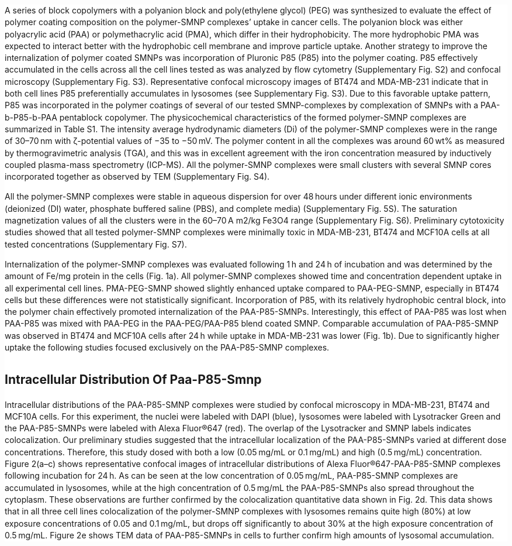 A series of block copolymers with a polyanion block and poly(ethylene glycol) (PEG) was synthesized to evaluate the effect of polymer coating composition on the polymer-SMNP complexes’ uptake in cancer cells. The polyanion block was either polyacrylic acid (PAA) or polymethacrylic acid (PMA), which differ in their hydrophobicity. The more hydrophobic PMA was expected to interact better with the hydrophobic cell membrane and improve particle uptake. Another strategy to improve the internalization of polymer coated SMNPs was incorporation of Pluronic P85 (P85) into the polymer coating. P85 effectively accumulated in the cells across all the cell lines tested as was analyzed by flow cytometry (Supplementary Fig. S2) and confocal microscopy (Supplementary Fig. S3). Representative confocal microscopy images of BT474 and MDA-MB-231 indicate that in both cell lines P85 preferentially accumulates in lysosomes (see Supplementary Fig. S3). Due to this favorable uptake pattern, P85 was incorporated in the polymer coatings of several of our tested SMNP-complexes by complexation of SMNPs with a PAA-b-P85-b-PAA pentablock copolymer. The physicochemical characteristics of the formed polymer-SMNP complexes are summarized in Table S1. The intensity average hydrodynamic diameters (Di) of the polymer-SMNP complexes were in the range of 30–70 nm with ζ-potential values of −35 to −50 mV. The polymer content in all the complexes was around 60 wt% as measured by thermogravimetric analysis (TGA), and this was in excellent agreement with the iron concentration measured by inductively coupled plasma-mass spectrometry (ICP-MS). All the polymer-SMNP complexes were small clusters with several SMNP cores incorporated together as observed by TEM (Supplementary Fig. S4).

All the polymer-SMNP complexes were stable in aqueous dispersion for over 48 hours under different ionic environments (deionized (DI) water, phosphate buffered saline (PBS), and complete media) (Supplementary Fig. 5S). The saturation magnetization values of all the clusters were in the 60–70 A m2/kg Fe3O4 range (Supplementary Fig. S6). Preliminary cytotoxicity studies showed that all tested polymer-SMNP complexes were minimally toxic in MDA-MB-231, BT474 and MCF10A cells at all tested concentrations (Supplementary Fig. S7).

Internalization of the polymer-SMNP complexes was evaluated following 1 h and 24 h of incubation and was determined by the amount of Fe/mg protein in the cells (Fig. 1a). All polymer-SMNP complexes showed time and concentration dependent uptake in all experimental cell lines. PMA-PEG-SMNP showed slightly enhanced uptake compared to PAA-PEG-SMNP, especially in BT474 cells but these differences were not statistically significant. Incorporation of P85, with its relatively hydrophobic central block, into the polymer chain effectively promoted internalization of the PAA-P85-SMNPs. Interestingly, this effect of PAA-P85 was lost when PAA-P85 was mixed with PAA-PEG in the PAA-PEG/PAA-P85 blend coated SMNP. Comparable accumulation of PAA-P85-SMNP was observed in BT474 and MCF10A cells after 24 h while uptake in MDA-MB-231 was lower (Fig. 1b). Due to significantly higher uptake the following studies focused exclusively on the PAA-P85-SMNP complexes.

## Intracellular Distribution Of Paa-P85-Smnp

Intracellular distributions of the PAA-P85-SMNP complexes were studied by confocal microscopy in MDA-MB-231, BT474 and MCF10A cells. For this experiment, the nuclei were labeled with DAPI (blue), lysosomes were labeled with Lysotracker Green and the PAA-P85-SMNPs were labeled with Alexa Fluor®647 (red). The overlap of the Lysotracker and SMNP labels indicates colocalization. Our preliminary studies suggested that the intracellular localization of the PAA-P85-SMNPs varied at different dose concentrations. Therefore, this study dosed with both a low (0.05 mg/mL or 0.1 mg/mL) and high (0.5 mg/mL) concentration. Figure 2(a–c) shows representative confocal images of intracellular distributions of Alexa Fluor®647-PAA-P85-SMNP complexes following incubation for 24 h. As can be seen at the low concentration of 0.05 mg/mL, PAA-P85-SMNP complexes are accumulated in lysosomes, while at the high concentration of 0.5 mg/mL the PAA-P85-SMNPs also spread throughout the cytoplasm. These observations are further confirmed by the colocalization quantitative data shown in Fig. 2d. This data shows that in all three cell lines colocalization of the polymer-SMNP complexes with lysosomes remains quite high (80%) at low exposure concentrations of 0.05 and 0.1 mg/mL, but drops off significantly to about 30% at the high exposure concentration of 0.5 mg/mL. Figure 2e shows TEM data of PAA-P85-SMNPs in cells to further confirm high amounts of lysosomal accumulation.
